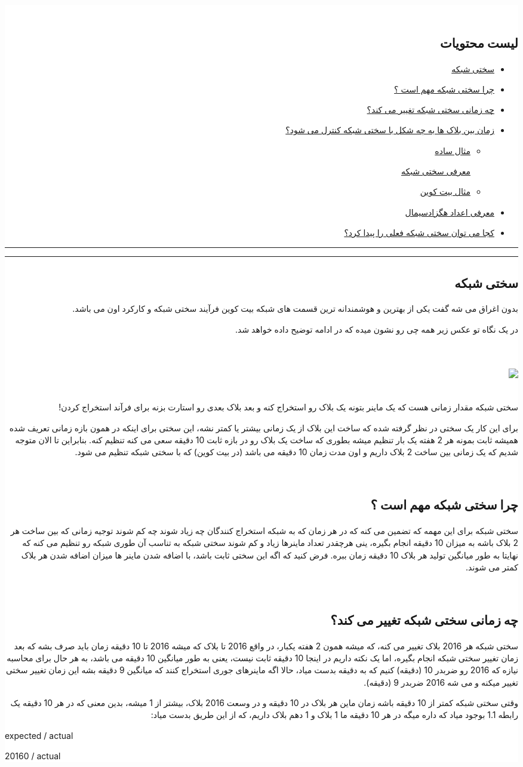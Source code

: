 <div dir="rtl">
    <br>
    <h2>لیست محتویات</h2>
    <ul>
        <li>
            <p><a href="#1">سختی شبکه</a></p>
        </li>
        <li>
            <p><a href="#2">چرا سختی شبکه مهم است ؟</a></p>
        </li>
        <li>
            <p><a href="#3">چه زمانی سختی شبکه تغییر می کند؟</a></p>
        </li>
        <li>
            <p><a href="#4">زمان بین بلاک ها به چه شکل با سختی شبکه کنترل می شود؟</a>
                <ul>
                    <li><a href="#4-1">مثال ساده</a></li>
                    <p><a href="#4b">معرفی سختی شبکه</a></p>
                    <li><a href="#4-2">مثال بیت کوین</a></li>
                </ul>
            </p>
        </li>
        <li>
            <p><a href="#5">معرفی اعداد هگزادسیمال</a></p>
        </li>
        <li>
            <p><a href="#6">کجا می توان سختی شبکه فعلی را پیدا کرد؟</a></p>
        </li>
    </ul>
    <hr>
    <hr>
    <h2 id="1">سختی شبکه</h2>
    <p>بدون اغراق می شه گفت یکی از بهترین و هوشمندانه ترین قسمت های شبکه بیت کوین فرآیند سختی شبکه و کارکرد اون می باشد.</p>
    <p>در یک نگاه تو عکس زیر همه چی رو نشون میده که در ادامه توضیح داده خواهد شد.</p>
    <br><br><img src="https://learnmeabitcoin.com/beginners/images/difficulty/png/00-difficulty.png"><br><br>
    <p>سختی شبکه مقدار زمانی هست که یک ماینر بتونه یک بلاک رو استخراج کنه و بعد بلاک بعدی رو استارت بزنه برای فرآند استخراج کردن!</p>
    <p>برای این کار یک سختی در نظر گرفته شده که ساخت این بلاک از یک زمانی بیشتر یا کمتر نشه، این سختی برای اینکه در همون بازه زمانی تعریف شده همیشه ثابت بمونه هر 2 هفته یک بار تنظیم میشه بطوری که ساخت یک بلاک رو در بازه ثابت 10 دقیقه سعی می کنه تنظیم کنه.
        بنابراین تا الان متوجه شدیم که یک زمانی بین ساخت 2 بلاک داریم و اون مدت زمان 10 دقیقه می باشد (در بیت کوین) که با سختی شبکه تنظیم می شود.</p>
    <br>
    <h2 id="2">چرا سختی شبکه مهم است ؟</h2>
    <p>سختی شبکه برای این مهمه که تضمین می کنه که در هر زمان که به شبکه استخراج کنندگان چه زیاد شوند چه کم شوند توجیه زمانی که بین ساخت هر 2 بلاک باشه به میزان 10 دقیقه انجام بگیره، ینی هرچقدر تعداد ماینرها زیاد و کم شوند سختی شبکه به تناسب آن طوری شبکه
        رو تنظیم می کنه که نهایتا به طور میانگین تولید هر بلاک 10 دقیقه زمان ببره. فرض کنید که اگه این سختی ثابت باشد، با اضافه شدن ماینر ها میزان اضافه شدن هر بلاک کمتر می شوند.</p>
    <br>
    <h2 id="3">چه زمانی سختی شبکه تغییر می کند؟</h2>
    <p>سختی شبکه هر 2016 بلاک تغییر می کنه، که میشه همون 2 هفته یکبار، در واقع 2016 تا بلاک که میشه 2016 تا 10 دقیقه زمان باید صرف بشه که بعد زمان تغییر سختی شبکه انجام بگیره، اما یک نکته داریم در اینجا 10 دقیقه ثابت نیست، یعنی به طور میانگین 10 دقیقه می باشد،
        به هر حال برای محاسبه نیازه که 2016 رو ضربدر 10 (دقیقه) کنیم که به دقیقه بدست میاد، حالا اگه ماینرهای جوری استخراج کنند که میانگین 9 دقیقه بشه این زمان تغییر سختی تغییر میکنه و می شه 2016 ضربدر 9 (دقیقه).</p>
    <p>وقتی سختی شبکه کمتر از 10 دقیقه باشه زمان ماین هر بلاک در 10 دقیقه و در وسعت 2016 بلاک، بیشتر از 1 میشه، بدین معنی که در هر 10 دقیقه یک رابطه 1.1 بوجود میاد که داره میگه در هر 10 دقیقه ما 1 بلاک و 1 دهم بلاک داریم، که از این طریق بدست میاد:</p>
    <p dir="ltr"> expected / actual </p>
    <p dir="ltr"> 20160 / actual </p>
